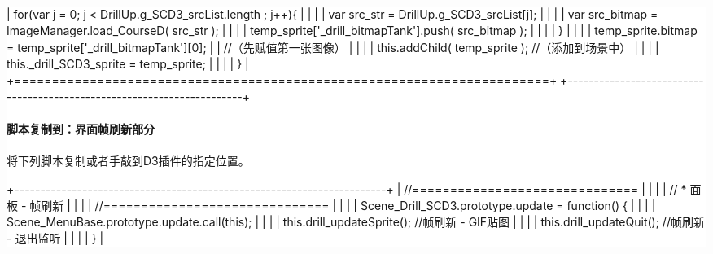 | for(var j = 0; j \< DrillUp.g_SCD3_srcList.length ; j++){             |
|                                                                       |
| var src_str = DrillUp.g_SCD3_srcList\[j\];                            |
|                                                                       |
| var src_bitmap = ImageManager.load_CourseD( src_str );                |
|                                                                       |
| temp_sprite\[\'\_drill_bitmapTank\'\].push( src_bitmap );             |
|                                                                       |
| }                                                                     |
|                                                                       |
| temp_sprite.bitmap = temp_sprite\[\'\_drill_bitmapTank\'\]\[0\];      |
| //（先赋值第一张图像）                                                |
|                                                                       |
| this.addChild( temp_sprite ); //（添加到场景中）                      |
|                                                                       |
| this.\_drill_SCD3_sprite = temp_sprite;                               |
|                                                                       |
| }                                                                     |
+=======================================================================+
+-----------------------------------------------------------------------+

#### 脚本复制到：界面帧刷新部分

将下列脚本复制或者手敲到D3插件的指定位置。

+-----------------------------------------------------------------------+
| //==============================                                      |
|                                                                       |
| // \* 面板 - 帧刷新                                                   |
|                                                                       |
| //==============================                                      |
|                                                                       |
| Scene_Drill_SCD3.prototype.update = function() {                      |
|                                                                       |
| Scene_MenuBase.prototype.update.call(this);                           |
|                                                                       |
| this.drill_updateSprite(); //帧刷新 - GIF贴图                         |
|                                                                       |
| this.drill_updateQuit(); //帧刷新 - 退出监听                          |
|                                                                       |
| }                                                                     |